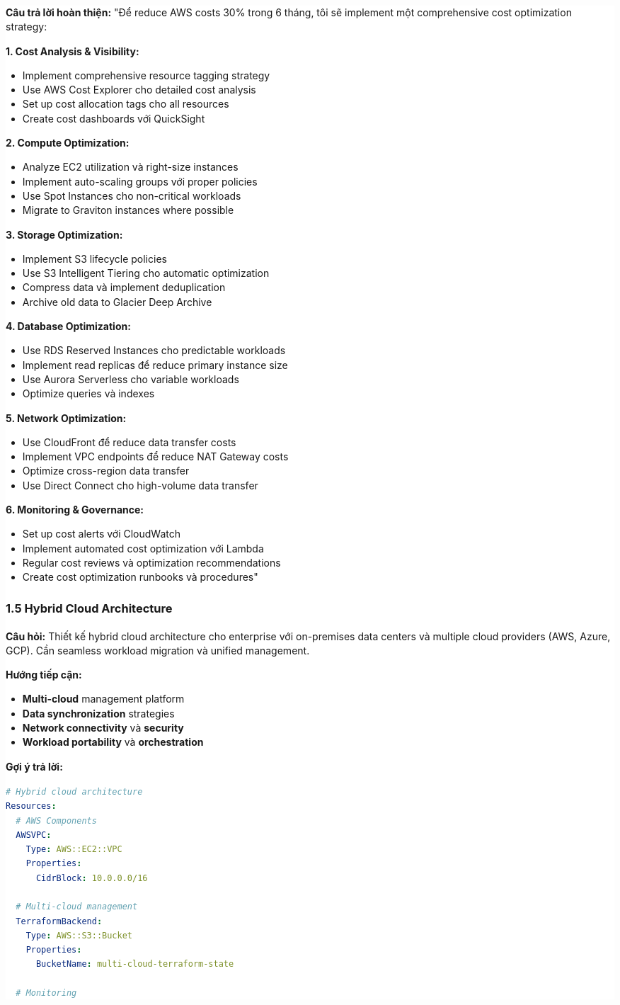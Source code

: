 **Câu trả lời hoàn thiện:**
"Để reduce AWS costs 30% trong 6 tháng, tôi sẽ implement một comprehensive cost optimization strategy:

**1. Cost Analysis & Visibility:**
- Implement comprehensive resource tagging strategy
- Use AWS Cost Explorer cho detailed cost analysis
- Set up cost allocation tags cho all resources
- Create cost dashboards với QuickSight

**2. Compute Optimization:**
- Analyze EC2 utilization và right-size instances
- Implement auto-scaling groups với proper policies
- Use Spot Instances cho non-critical workloads
- Migrate to Graviton instances where possible

**3. Storage Optimization:**
- Implement S3 lifecycle policies
- Use S3 Intelligent Tiering cho automatic optimization
- Compress data và implement deduplication
- Archive old data to Glacier Deep Archive

**4. Database Optimization:**
- Use RDS Reserved Instances cho predictable workloads
- Implement read replicas để reduce primary instance size
- Use Aurora Serverless cho variable workloads
- Optimize queries và indexes

**5. Network Optimization:**
- Use CloudFront để reduce data transfer costs
- Implement VPC endpoints để reduce NAT Gateway costs
- Optimize cross-region data transfer
- Use Direct Connect cho high-volume data transfer

**6. Monitoring & Governance:**
- Set up cost alerts với CloudWatch
- Implement automated cost optimization với Lambda
- Regular cost reviews và optimization recommendations
- Create cost optimization runbooks và procedures"

### 1.5 Hybrid Cloud Architecture

**Câu hỏi:** Thiết kế hybrid cloud architecture cho enterprise với on-premises data centers và multiple cloud providers (AWS, Azure, GCP). Cần seamless workload migration và unified management.

**Hướng tiếp cận:**
- **Multi-cloud** management platform
- **Data synchronization** strategies
- **Network connectivity** và **security**
- **Workload portability** và **orchestration**

**Gợi ý trả lời:**
```yaml
# Hybrid cloud architecture
Resources:
  # AWS Components
  AWSVPC:
    Type: AWS::EC2::VPC
    Properties:
      CidrBlock: 10.0.0.0/16
      
  # Multi-cloud management
  TerraformBackend:
    Type: AWS::S3::Bucket
    Properties:
      BucketName: multi-cloud-terraform-state
      
  # Monitoring
```